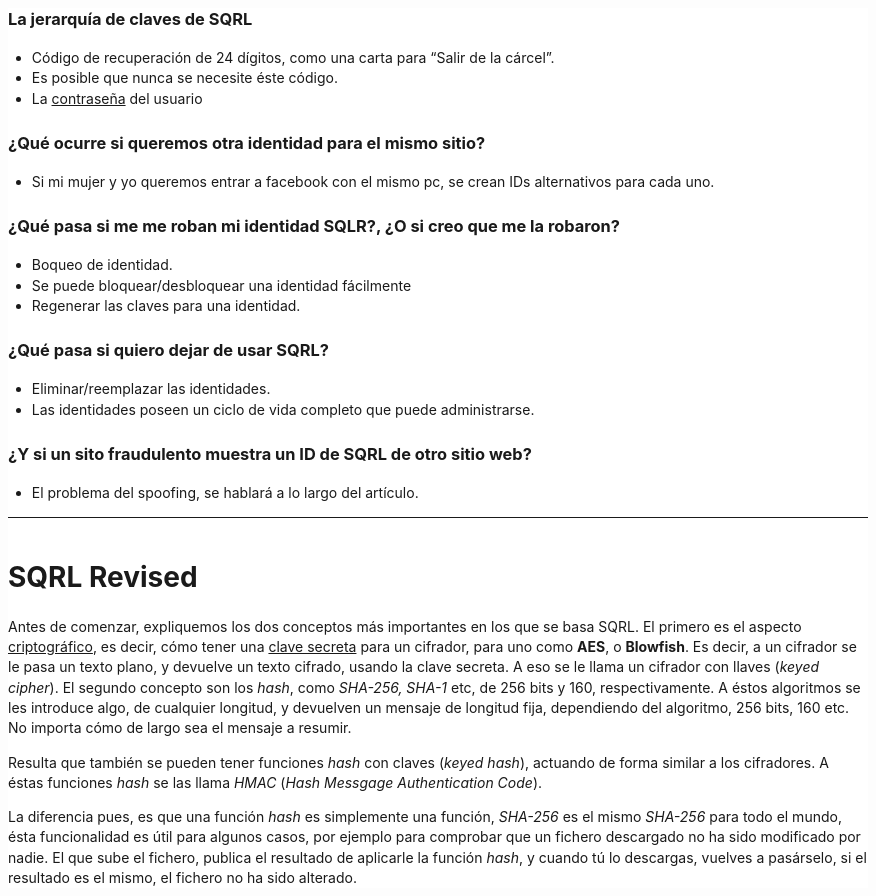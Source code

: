 ### La jerarquía de claves de SQRL

- Código de recuperación de 24 dígitos, como una carta para “Salir de la cárcel”.
- Es posible que nunca se necesite éste código.
- La [contraseña](/como-se-almacenan-tus-contrasenas-en-internet-y-cuando-la-longitud-de-la-misma-no-importa/ "Cómo se almacenan tus contraseñas en internet (y cuando la longitud de la misma no importa)" ) del usuario

### ¿Qué ocurre si queremos otra identidad para el mismo sitio?

- Si mi mujer y yo queremos entrar a facebook con el mismo pc, se crean IDs alternativos para cada uno.

### ¿Qué pasa si me me roban mi identidad SQLR?, ¿O si creo que me la robaron?

- Boqueo de identidad.
- Se puede bloquear/desbloquear una identidad fácilmente
- Regenerar las claves para una identidad.

### ¿Qué pasa si quiero dejar de usar SQRL?

- Eliminar/reemplazar las identidades.
- Las identidades poseen un ciclo de vida completo que puede administrarse.

### ¿Y si un sito fraudulento muestra un ID de __SQRL__ de otro sitio web?

- El problema del spoofing, se hablará a lo largo del artículo.

<hr />

# __SQRL__ Revised

Antes de comenzar, expliquemos los dos conceptos más importantes en los que se basa SQRL. El primero es el aspecto [criptográfico](/lo-ultimo-en-criptografia-fully-homomorphic-encryption/ "Lo último en criptografía: Fully Homomorphic Encryption"), es decir, cómo tener una [clave secreta](/chuleta-de-comandos-para-gpg/ "Chuleta de comandos para GPG") para un cifrador, para uno como __AES__, o __Blowfish__. Es decir, a un cifrador se le pasa un texto plano, y devuelve un texto cifrado, usando la clave secreta. A eso se le llama un cifrador con llaves (_keyed cipher_).
El segundo concepto son los _hash_, como _SHA-256, SHA-1_ etc, de 256 bits y 160, respectivamente. A éstos algoritmos se les introduce algo, de cualquier longitud, y devuelven un mensaje de longitud fija, dependiendo del algoritmo, 256 bits, 160 etc. No importa cómo de largo sea el mensaje a resumir.

Resulta que también se pueden tener funciones _hash_ con claves (_keyed hash_), actuando de forma similar a los cifradores. A éstas funciones _hash_ se las llama _HMAC_ (_Hash Messgage Authentication Code_).

La diferencia pues, es que una función _hash_ es simplemente una función, _SHA-256_ es el mismo _SHA-256_ para todo el mundo, ésta funcionalidad es útil para algunos casos, por ejemplo para comprobar que un fichero descargado no ha sido modificado por nadie. El que sube el fichero, publica el resultado de aplicarle la función _hash_, y cuando tú lo descargas, vuelves a pasárselo, si el resultado es el mismo, el fichero no ha sido alterado.
